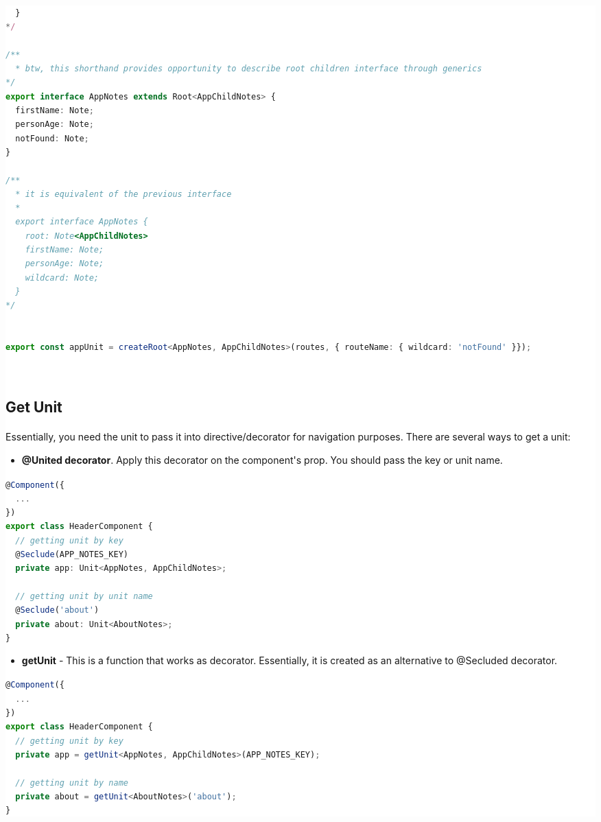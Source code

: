 ```typescript
  }
*/

/**
  * btw, this shorthand provides opportunity to describe root children interface through generics
*/
export interface AppNotes extends Root<AppChildNotes> {
  firstName: Note;
  personAge: Note;
  notFound: Note;
}

/**
  * it is equivalent of the previous interface
  * 
  export interface AppNotes {
    root: Note<AppChildNotes>
    firstName: Note;
    personAge: Note;
    wildcard: Note;
  }
*/


export const appUnit = createRoot<AppNotes, AppChildNotes>(routes, { routeName: { wildcard: 'notFound' }});
```

<br/>

## Get Unit
Essentially, you need the unit to pass it into directive/decorator for navigation purposes.
There are several ways to get a unit:

-  **@United decorator**. Apply this decorator on the component's prop. You should pass the key or unit name.
```typescript
@Component({
  ...
})
export class HeaderComponent {
  // getting unit by key
  @Seclude(APP_NOTES_KEY)
  private app: Unit<AppNotes, AppChildNotes>;

  // getting unit by unit name
  @Seclude('about')
  private about: Unit<AboutNotes>;
}
```

-  **getUnit** - This is a function that works as decorator. Essentially, it is created as an alternative to @Secluded decorator.
```typescript
@Component({
  ...
})
export class HeaderComponent {
  // getting unit by key
  private app = getUnit<AppNotes, AppChildNotes>(APP_NOTES_KEY);

  // getting unit by name
  private about = getUnit<AboutNotes>('about');
}
```